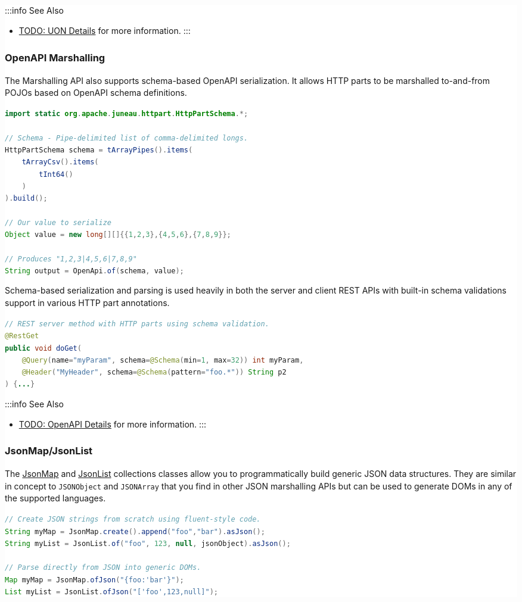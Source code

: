 :::info See Also
- [TODO: UON Details](TODO.md) for more information.
:::

### OpenAPI Marshalling

The Marshalling API also supports schema-based OpenAPI serialization.
It allows HTTP parts to be marshalled to-and-from POJOs based on OpenAPI schema definitions.

```java
import static org.apache.juneau.httpart.HttpPartSchema.*;

// Schema - Pipe-delimited list of comma-delimited longs.
HttpPartSchema schema = tArrayPipes().items(
    tArrayCsv().items(
        tInt64()
    )
).build();

// Our value to serialize
Object value = new long[][]{{1,2,3},{4,5,6},{7,8,9}};

// Produces "1,2,3|4,5,6|7,8,9"
String output = OpenApi.of(schema, value);
```

Schema-based serialization and parsing is used heavily in both the server and client REST APIs with built-in schema
validations support in various HTTP part annotations.

```java
// REST server method with HTTP parts using schema validation.
@RestGet
public void doGet(
    @Query(name="myParam", schema=@Schema(min=1, max=32)) int myParam,
    @Header("MyHeader", schema=@Schema(pattern="foo.*")) String p2
) {...}
```

:::info See Also
- [TODO: OpenAPI Details](TODO.md) for more information.
:::

### JsonMap/JsonList

The [JsonMap](../apidocs/org/apache/juneau/collections/JsonMap.html) and [JsonList](../apidocs/org/apache/juneau/collections/JsonList.html) collections classes allow you
to programmatically build generic JSON data structures.  They are similar in concept to
`JSONObject` and `JSONArray` that you find in other JSON marshalling APIs but
can be used to generate DOMs in any of the supported languages.

```java
// Create JSON strings from scratch using fluent-style code.
String myMap = JsonMap.create().append("foo","bar").asJson();
String myList = JsonList.of("foo", 123, null, jsonObject).asJson();

// Parse directly from JSON into generic DOMs.
Map myMap = JsonMap.ofJson("{foo:'bar'}");
List myList = JsonList.ofJson("['foo',123,null]");
```
